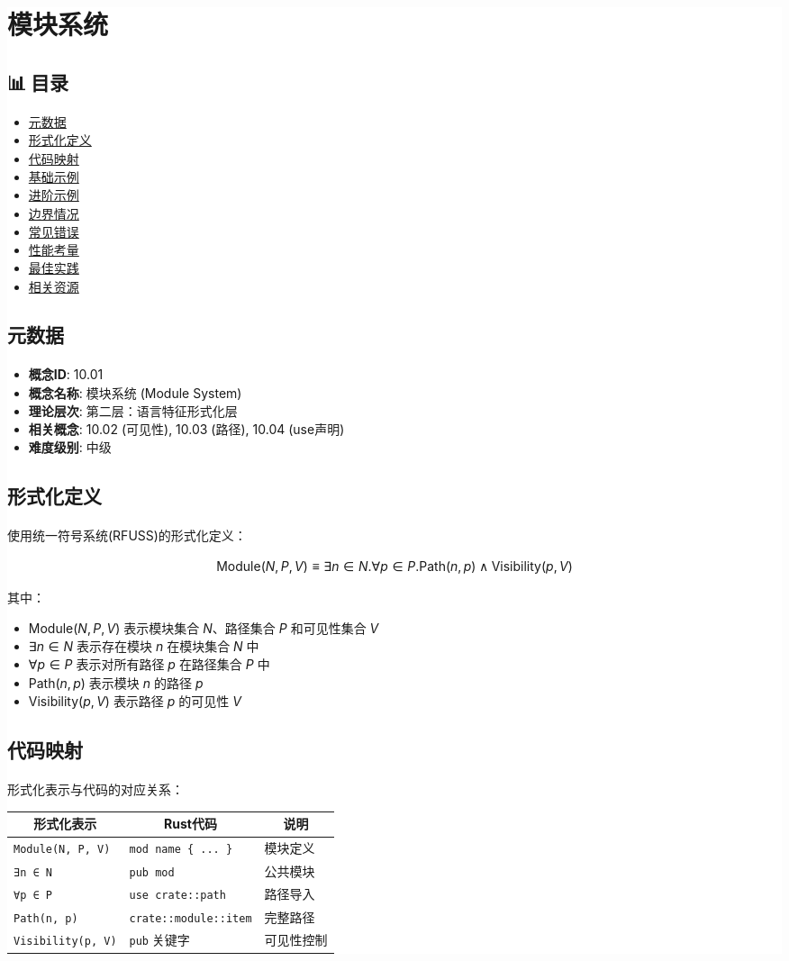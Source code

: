 ﻿# 模块系统


## 📊 目录

- [元数据](#元数据)
- [形式化定义](#形式化定义)
- [代码映射](#代码映射)
- [基础示例](#基础示例)
- [进阶示例](#进阶示例)
- [边界情况](#边界情况)
- [常见错误](#常见错误)
- [性能考量](#性能考量)
- [最佳实践](#最佳实践)
- [相关资源](#相关资源)


## 元数据

- **概念ID**: 10.01
- **概念名称**: 模块系统 (Module System)
- **理论层次**: 第二层：语言特征形式化层
- **相关概念**: 10.02 (可见性), 10.03 (路径), 10.04 (use声明)
- **难度级别**: 中级

## 形式化定义

使用统一符号系统(RFUSS)的形式化定义：

```math
\text{Module}(N, P, V) \equiv \exists n \in N. \forall p \in P. \text{Path}(n, p) \land \text{Visibility}(p, V)
```

其中：

- $\text{Module}(N, P, V)$ 表示模块集合 $N$、路径集合 $P$ 和可见性集合 $V$
- $\exists n \in N$ 表示存在模块 $n$ 在模块集合 $N$ 中
- $\forall p \in P$ 表示对所有路径 $p$ 在路径集合 $P$ 中
- $\text{Path}(n, p)$ 表示模块 $n$ 的路径 $p$
- $\text{Visibility}(p, V)$ 表示路径 $p$ 的可见性 $V$

## 代码映射

形式化表示与代码的对应关系：

| 形式化表示 | Rust代码 | 说明 |
|----------|---------|------|
| `Module(N, P, V)` | `mod name { ... }` | 模块定义 |
| `∃n ∈ N` | `pub mod` | 公共模块 |
| `∀p ∈ P` | `use crate::path` | 路径导入 |
| `Path(n, p)` | `crate::module::item` | 完整路径 |
| `Visibility(p, V)` | `pub` 关键字 | 可见性控制 |

